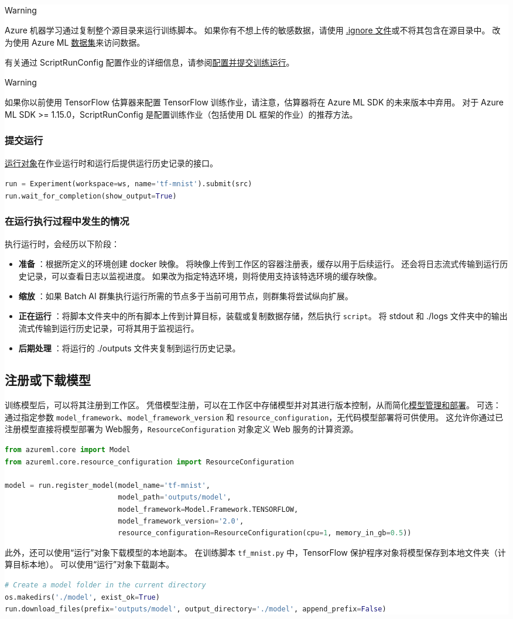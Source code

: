 > [!WARNING]
> Azure 机器学习通过复制整个源目录来运行训练脚本。 如果你有不想上传的敏感数据，请使用 [.ignore 文件](how-to-save-write-experiment-files.md#storage-limits-of-experiment-snapshots)或不将其包含在源目录中。 改为使用 Azure ML [数据集](how-to-train-with-datasets.md)来访问数据。

有关通过 ScriptRunConfig 配置作业的详细信息，请参阅[配置并提交训练运行](how-to-set-up-training-targets.md)。

> [!WARNING]
> 如果你以前使用 TensorFlow 估算器来配置 TensorFlow 训练作业，请注意，估算器将在 Azure ML SDK 的未来版本中弃用。 对于 Azure ML SDK >= 1.15.0，ScriptRunConfig 是配置训练作业（包括使用 DL 框架的作业）的推荐方法。

### <a name="submit-a-run"></a>提交运行

[运行对象](https://docs.microsoft.com/python/api/azureml-core/azureml.core.run%28class%29?view=azure-ml-py&preserve-view=true)在作业运行时和运行后提供运行历史记录的接口。

```Python
run = Experiment(workspace=ws, name='tf-mnist').submit(src)
run.wait_for_completion(show_output=True)
```
### <a name="what-happens-during-run-execution"></a>在运行执行过程中发生的情况
执行运行时，会经历以下阶段：

- **准备** ：根据所定义的环境创建 docker 映像。 将映像上传到工作区的容器注册表，缓存以用于后续运行。 还会将日志流式传输到运行历史记录，可以查看日志以监视进度。 如果改为指定特选环境，则将使用支持该特选环境的缓存映像。

- **缩放** ：如果 Batch AI 群集执行运行所需的节点多于当前可用节点，则群集将尝试纵向扩展。

- **正在运行** ：将脚本文件夹中的所有脚本上传到计算目标，装载或复制数据存储，然后执行 `script`。 将 stdout 和 ./logs 文件夹中的输出流式传输到运行历史记录，可将其用于监视运行。

- **后期处理** ：将运行的 ./outputs 文件夹复制到运行历史记录。

## <a name="register-or-download-a-model"></a>注册或下载模型

训练模型后，可以将其注册到工作区。 凭借模型注册，可以在工作区中存储模型并对其进行版本控制，从而简化[模型管理和部署](concept-model-management-and-deployment.md)。 可选：通过指定参数 `model_framework`、`model_framework_version` 和 `resource_configuration`，无代码模型部署将可供使用。 这允许你通过已注册模型直接将模型部署为 Web服务，`ResourceConfiguration` 对象定义 Web 服务的计算资源。

```Python
from azureml.core import Model
from azureml.core.resource_configuration import ResourceConfiguration

model = run.register_model(model_name='tf-mnist', 
                           model_path='outputs/model',
                           model_framework=Model.Framework.TENSORFLOW,
                           model_framework_version='2.0',
                           resource_configuration=ResourceConfiguration(cpu=1, memory_in_gb=0.5))
```

此外，还可以使用“运行”对象下载模型的本地副本。 在训练脚本 `tf_mnist.py` 中，TensorFlow 保护程序对象将模型保存到本地文件夹（计算目标本地）。 可以使用“运行”对象下载副本。

```Python
# Create a model folder in the current directory
os.makedirs('./model', exist_ok=True)
run.download_files(prefix='outputs/model', output_directory='./model', append_prefix=False)
```
